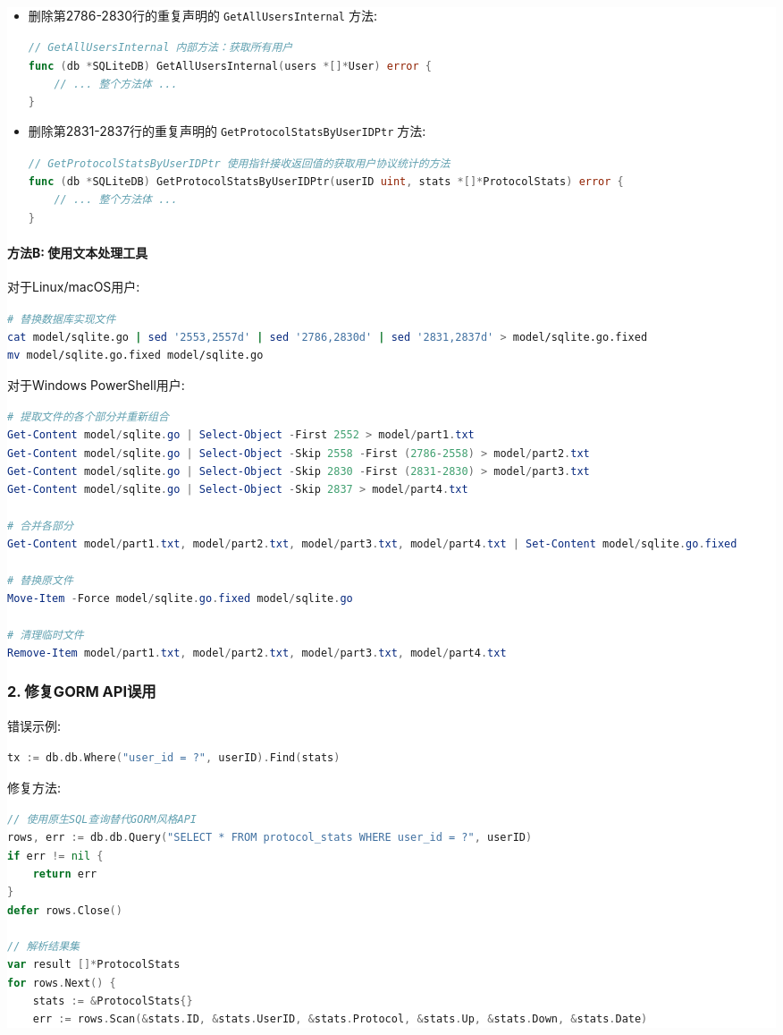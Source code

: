    - 删除第2786-2830行的重复声明的 `GetAllUsersInternal` 方法:
     ```go
     // GetAllUsersInternal 内部方法：获取所有用户
     func (db *SQLiteDB) GetAllUsersInternal(users *[]*User) error {
         // ... 整个方法体 ...
     }
     ```

   - 删除第2831-2837行的重复声明的 `GetProtocolStatsByUserIDPtr` 方法:
     ```go
     // GetProtocolStatsByUserIDPtr 使用指针接收返回值的获取用户协议统计的方法
     func (db *SQLiteDB) GetProtocolStatsByUserIDPtr(userID uint, stats *[]*ProtocolStats) error {
         // ... 整个方法体 ...
     }
     ```

#### 方法B: 使用文本处理工具

对于Linux/macOS用户:
```bash
# 替换数据库实现文件
cat model/sqlite.go | sed '2553,2557d' | sed '2786,2830d' | sed '2831,2837d' > model/sqlite.go.fixed
mv model/sqlite.go.fixed model/sqlite.go
```

对于Windows PowerShell用户:
```powershell
# 提取文件的各个部分并重新组合
Get-Content model/sqlite.go | Select-Object -First 2552 > model/part1.txt
Get-Content model/sqlite.go | Select-Object -Skip 2558 -First (2786-2558) > model/part2.txt
Get-Content model/sqlite.go | Select-Object -Skip 2830 -First (2831-2830) > model/part3.txt
Get-Content model/sqlite.go | Select-Object -Skip 2837 > model/part4.txt

# 合并各部分
Get-Content model/part1.txt, model/part2.txt, model/part3.txt, model/part4.txt | Set-Content model/sqlite.go.fixed

# 替换原文件
Move-Item -Force model/sqlite.go.fixed model/sqlite.go

# 清理临时文件
Remove-Item model/part1.txt, model/part2.txt, model/part3.txt, model/part4.txt
```

### 2. 修复GORM API误用

错误示例:
```go
tx := db.db.Where("user_id = ?", userID).Find(stats)
```

修复方法:
```go
// 使用原生SQL查询替代GORM风格API
rows, err := db.db.Query("SELECT * FROM protocol_stats WHERE user_id = ?", userID)
if err != nil {
    return err
}
defer rows.Close()

// 解析结果集
var result []*ProtocolStats
for rows.Next() {
    stats := &ProtocolStats{}
    err := rows.Scan(&stats.ID, &stats.UserID, &stats.Protocol, &stats.Up, &stats.Down, &stats.Date)
```